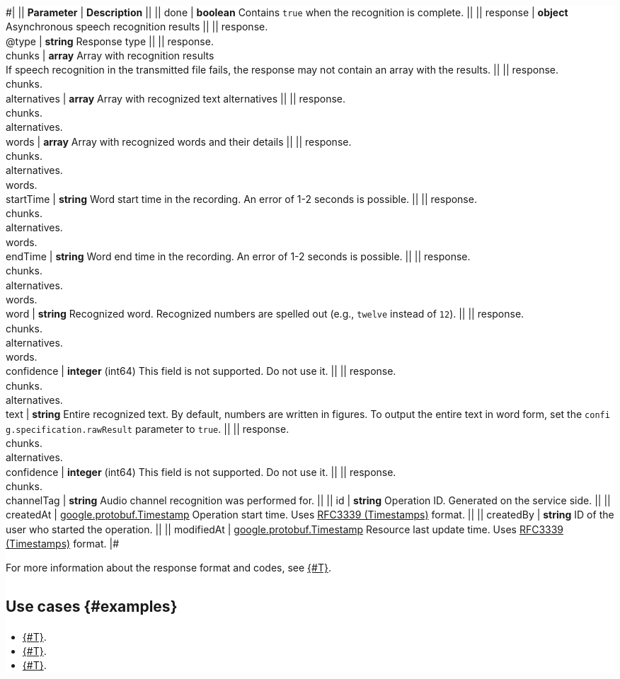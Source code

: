 #|
|| **Parameter** | **Description** ||
|| done | **boolean**
Contains `true` when the recognition is complete. ||
|| response | **object**
Asynchronous speech recognition results ||
|| response.<br>@type | **string**
Response type ||
|| response.<br>chunks | **array**
Array with recognition results<br>If speech recognition in the transmitted file fails, the response may not contain an array with the results. ||
|| response.<br>chunks.<br>alternatives | **array**
Array with recognized text alternatives ||
|| response.<br>chunks.<br>alternatives.<br>words | **array**
Array with recognized words and their details ||
|| response.<br>chunks.<br>alternatives.<br>words.<br>startTime | **string**
Word start time in the recording. An error of 1-2 seconds is possible. ||
|| response.<br>chunks.<br>alternatives.<br>words.<br>endTime | **string**
Word end time in the recording. An error of 1-2 seconds is possible. ||
|| response.<br>chunks.<br>alternatives.<br>words.<br>word | **string**
Recognized word. Recognized numbers are spelled out (e.g., `twelve` instead of `12`). ||
|| response.<br>chunks.<br>alternatives.<br>words.<br>confidence | **integer** (int64)
This field is not supported. Do not use it. ||
|| response.<br>chunks.<br>alternatives.<br>text | **string**
Entire recognized text. By default, numbers are written in figures. To output the entire text in word form, set the `config.specification.rawResult` parameter to `true`. ||
|| response.<br>chunks.<br>alternatives.<br>confidence | **integer** (int64)
This field is not supported. Do not use it. ||
|| response.<br>chunks.<br>channelTag | **string**
Audio channel recognition was performed for. ||
|| id | **string**
Operation ID. Generated on the service side. ||
|| createdAt | [google.protobuf.Timestamp](https://github.com/protocolbuffers/protobuf/blob/master/src/google/protobuf/timestamp.proto)
Operation start time. Uses [RFC3339 (Timestamps)](https://www.ietf.org/rfc/rfc3339.txt) format. ||
|| createdBy | **string**
ID of the user who started the operation. ||
|| modifiedAt | [google.protobuf.Timestamp](https://github.com/protocolbuffers/protobuf/blob/master/src/google/protobuf/timestamp.proto)
Resource last update time. Uses [RFC3339 (Timestamps)](https://www.ietf.org/rfc/rfc3339.txt) format.
|#

For more information about the response format and codes, see [{#T}](../../concepts/response.md).

## Use cases {#examples}

* [{#T}](transcribation-lpcm.md).
* [{#T}](transcribation-ogg.md).
* [{#T}](batch-transcribation.md).
